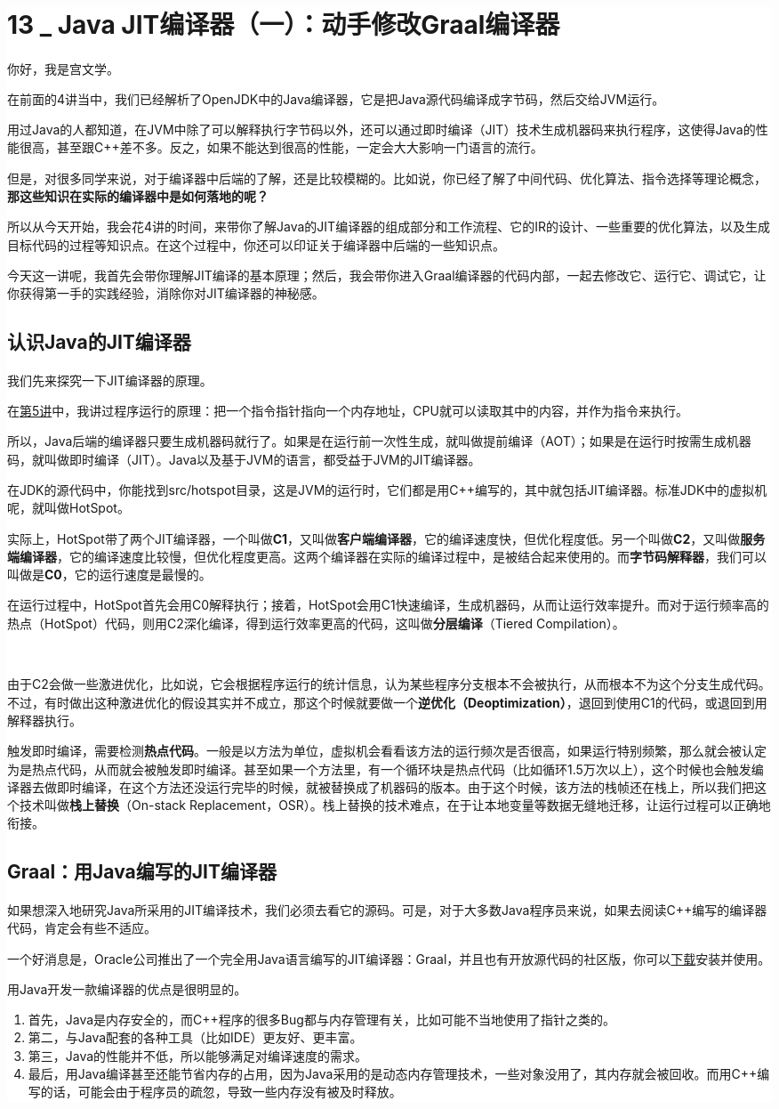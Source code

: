 # 13 _ Java JIT编译器（一）：动手修改Graal编译器

<audio id="audio" title="13 | Java JIT编译器（一）：动手修改Graal编译器" controls="" preload="none"><source id="mp3" src="https://static001.geekbang.org/resource/audio/3a/3a/3a29fb2e334ec19ea4b0408c04801a3a.mp3"></audio>

你好，我是宫文学。

在前面的4讲当中，我们已经解析了OpenJDK中的Java编译器，它是把Java源代码编译成字节码，然后交给JVM运行。

用过Java的人都知道，在JVM中除了可以解释执行字节码以外，还可以通过即时编译（JIT）技术生成机器码来执行程序，这使得Java的性能很高，甚至跟C++差不多。反之，如果不能达到很高的性能，一定会大大影响一门语言的流行。

但是，对很多同学来说，对于编译器中后端的了解，还是比较模糊的。比如说，你已经了解了中间代码、优化算法、指令选择等理论概念，**那这些知识在实际的编译器中是如何落地的呢？**

所以从今天开始，我会花4讲的时间，来带你了解Java的JIT编译器的组成部分和工作流程、它的IR的设计、一些重要的优化算法，以及生成目标代码的过程等知识点。在这个过程中，你还可以印证关于编译器中后端的一些知识点。

今天这一讲呢，我首先会带你理解JIT编译的基本原理；然后，我会带你进入Graal编译器的代码内部，一起去修改它、运行它、调试它，让你获得第一手的实践经验，消除你对JIT编译器的神秘感。

## 认识Java的JIT编译器

我们先来探究一下JIT编译器的原理。

在[第5讲](https://time.geekbang.org/column/article/246281)中，我讲过程序运行的原理：把一个指令指针指向一个内存地址，CPU就可以读取其中的内容，并作为指令来执行。

所以，Java后端的编译器只要生成机器码就行了。如果是在运行前一次性生成，就叫做提前编译（AOT）；如果是在运行时按需生成机器码，就叫做即时编译（JIT）。Java以及基于JVM的语言，都受益于JVM的JIT编译器。

在JDK的源代码中，你能找到src/hotspot目录，这是JVM的运行时，它们都是用C++编写的，其中就包括JIT编译器。标准JDK中的虚拟机呢，就叫做HotSpot。

实际上，HotSpot带了两个JIT编译器，一个叫做**C1**，又叫做**客户端编译器**，它的编译速度快，但优化程度低。另一个叫做**C2**，又叫做**服务端编译器**，它的编译速度比较慢，但优化程度更高。这两个编译器在实际的编译过程中，是被结合起来使用的。而**字节码解释器**，我们可以叫做是**C0**，它的运行速度是最慢的。

在运行过程中，HotSpot首先会用C0解释执行；接着，HotSpot会用C1快速编译，生成机器码，从而让运行效率提升。而对于运行频率高的热点（HotSpot）代码，则用C2深化编译，得到运行效率更高的代码，这叫做**分层编译**（Tiered Compilation）。

<img src="https://static001.geekbang.org/resource/image/98/ba/984004f06874e5a28571082c72c080ba.jpg" alt="">

由于C2会做一些激进优化，比如说，它会根据程序运行的统计信息，认为某些程序分支根本不会被执行，从而根本不为这个分支生成代码。不过，有时做出这种激进优化的假设其实并不成立，那这个时候就要做一个**逆优化（Deoptimization）**，退回到使用C1的代码，或退回到用解释器执行。

触发即时编译，需要检测**热点代码**。一般是以方法为单位，虚拟机会看看该方法的运行频次是否很高，如果运行特别频繁，那么就会被认定为是热点代码，从而就会被触发即时编译。甚至如果一个方法里，有一个循环块是热点代码（比如循环1.5万次以上），这个时候也会触发编译器去做即时编译，在这个方法还没运行完毕的时候，就被替换成了机器码的版本。由于这个时候，该方法的栈帧还在栈上，所以我们把这个技术叫做**栈上替换**（On-stack Replacement，OSR）。栈上替换的技术难点，在于让本地变量等数据无缝地迁移，让运行过程可以正确地衔接。

## Graal：用Java编写的JIT编译器

如果想深入地研究Java所采用的JIT编译技术，我们必须去看它的源码。可是，对于大多数Java程序员来说，如果去阅读C++编写的编译器代码，肯定会有些不适应。

一个好消息是，Oracle公司推出了一个完全用Java语言编写的JIT编译器：Graal，并且也有开放源代码的社区版，你可以[下载](https://github.com/graalvm/graalvm-ce-builds/releases)安装并使用。

用Java开发一款编译器的优点是很明显的。

1. 首先，Java是内存安全的，而C++程序的很多Bug都与内存管理有关，比如可能不当地使用了指针之类的。
1. 第二，与Java配套的各种工具（比如IDE）更友好、更丰富。
1. 第三，Java的性能并不低，所以能够满足对编译速度的需求。
1. 最后，用Java编译甚至还能节省内存的占用，因为Java采用的是动态内存管理技术，一些对象没用了，其内存就会被回收。而用C++编写的话，可能会由于程序员的疏忽，导致一些内存没有被及时释放。
